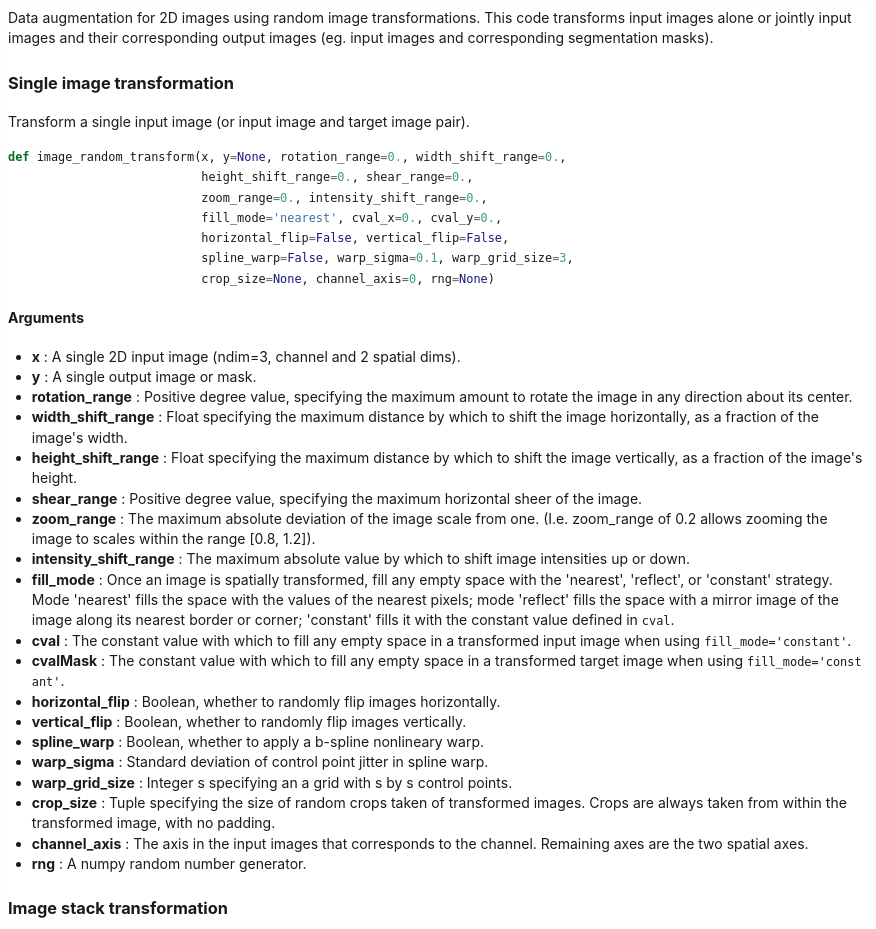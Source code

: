 Data augmentation for 2D images using random image transformations. This code transforms input images alone or jointly input images and their corresponding output images (eg. input images and corresponding segmentation masks).

### Single image transformation ###

Transform a single input image (or input image and target image pair).

```python
def image_random_transform(x, y=None, rotation_range=0., width_shift_range=0.,
                           height_shift_range=0., shear_range=0.,
                           zoom_range=0., intensity_shift_range=0.,
                           fill_mode='nearest', cval_x=0., cval_y=0.,
                           horizontal_flip=False, vertical_flip=False,
                           spline_warp=False, warp_sigma=0.1, warp_grid_size=3,
                           crop_size=None, channel_axis=0, rng=None)
```

#### Arguments ####
* __x__ : A single 2D input image (ndim=3, channel and 2 spatial dims).
* __y__ : A single output image or mask.
* __rotation_range__ : Positive degree value, specifying the maximum amount to rotate the image in any direction about its center.
* __width_shift_range__ : Float specifying the maximum distance by which to shift the image horizontally, as a fraction of the image's width.
* __height_shift_range__ : Float specifying the maximum distance by which to shift the image vertically, as a fraction of the image's height.
* __shear_range__ : Positive degree value, specifying the maximum horizontal sheer of the image.
* __zoom_range__ : The maximum absolute deviation of the image scale from one. (I.e. zoom_range of 0.2 allows zooming the image to scales within the range [0.8, 1.2]).
* __intensity_shift_range__ : The maximum absolute value by which to shift image intensities up or down.
* __fill_mode__ : Once an image is spatially transformed, fill any empty space with the 'nearest', 'reflect',  or 'constant' strategy. Mode 'nearest' fills the space with the values of the nearest pixels; mode 'reflect' fills the space with a mirror image of the image along its nearest border or corner; 'constant' fills it with the constant value defined in `cval`.
* __cval__ : The constant value with which to fill any empty space in a transformed input image when using `fill_mode='constant'`.
* __cvalMask__ : The constant value with which to fill any empty space in a transformed target image when using `fill_mode='constant'`.
* __horizontal_flip__ : Boolean, whether to randomly flip images horizontally.
* __vertical_flip__ : Boolean, whether to randomly flip images vertically.
* __spline_warp__ : Boolean, whether to apply a b-spline nonlineary warp.
* __warp_sigma__ : Standard deviation of control point jitter in spline warp.
* __warp_grid_size__ : Integer s specifying an a grid with s by s control points.
* __crop_size__ : Tuple specifying the size of random crops taken of transformed images. Crops are always taken from within the transformed image, with no padding.
* __channel_axis__ : The axis in the input images that corresponds to the channel. Remaining axes are the two spatial axes.
* __rng__ : A numpy random number generator.

### Image stack transformation ###
